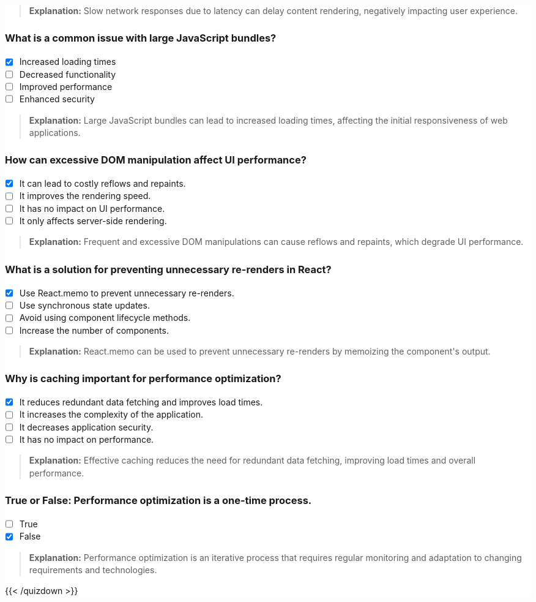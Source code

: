 > **Explanation:** Slow network responses due to latency can delay content rendering, negatively impacting user experience.

### What is a common issue with large JavaScript bundles?

- [x] Increased loading times
- [ ] Decreased functionality
- [ ] Improved performance
- [ ] Enhanced security

> **Explanation:** Large JavaScript bundles can lead to increased loading times, affecting the initial responsiveness of web applications.

### How can excessive DOM manipulation affect UI performance?

- [x] It can lead to costly reflows and repaints.
- [ ] It improves the rendering speed.
- [ ] It has no impact on UI performance.
- [ ] It only affects server-side rendering.

> **Explanation:** Frequent and excessive DOM manipulations can cause reflows and repaints, which degrade UI performance.

### What is a solution for preventing unnecessary re-renders in React?

- [x] Use React.memo to prevent unnecessary re-renders.
- [ ] Use synchronous state updates.
- [ ] Avoid using component lifecycle methods.
- [ ] Increase the number of components.

> **Explanation:** React.memo can be used to prevent unnecessary re-renders by memoizing the component's output.

### Why is caching important for performance optimization?

- [x] It reduces redundant data fetching and improves load times.
- [ ] It increases the complexity of the application.
- [ ] It decreases application security.
- [ ] It has no impact on performance.

> **Explanation:** Effective caching reduces the need for redundant data fetching, improving load times and overall performance.

### True or False: Performance optimization is a one-time process.

- [ ] True
- [x] False

> **Explanation:** Performance optimization is an iterative process that requires regular monitoring and adaptation to changing requirements and technologies.

{{< /quizdown >}}
